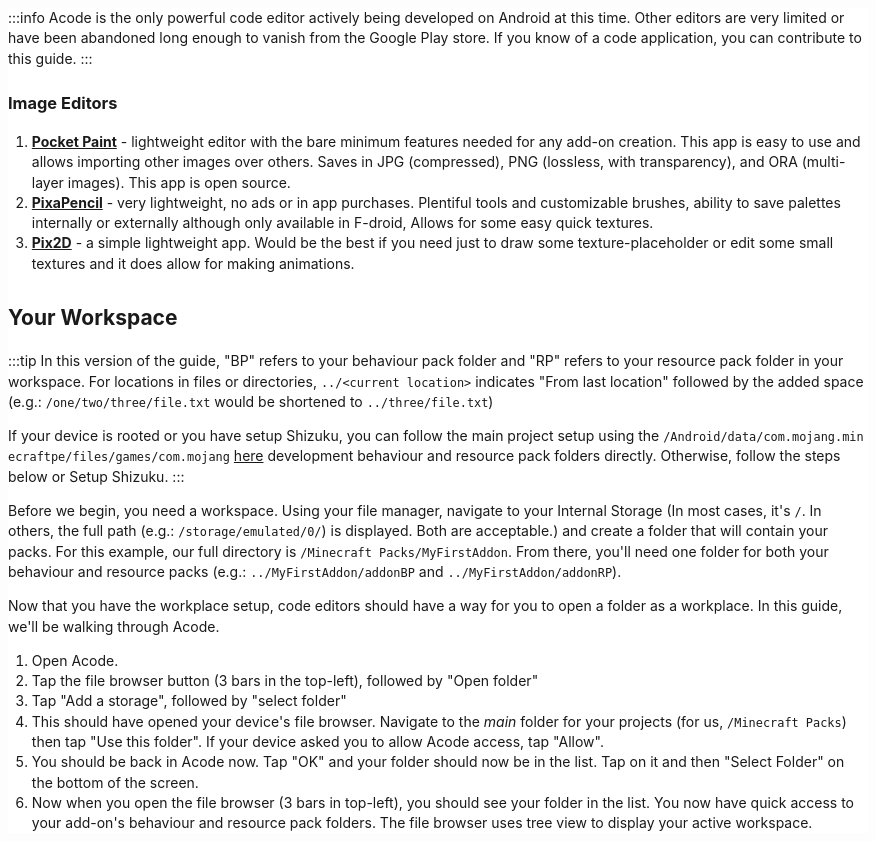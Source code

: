 :::info
Acode is the only powerful code editor actively being developed on Android at this time. Other editors are very limited or have been abandoned long enough to vanish from the Google Play store. If you know of a code application, you can contribute to this guide.
:::

### Image Editors

1. [**Pocket Paint**](https://play.google.com/store/apps/details?id=org.catrobat.paintroid) - lightweight editor with the bare minimum features needed for any add-on creation. This app is easy to use and allows importing other images over others. Saves in JPG (compressed), PNG (lossless, with transparency), and ORA (multi-layer images). This app is open source.
2. [**PixaPencil**](https://f-droid.org/en/packages/com.therealbluepandabear.pixapencil) - very lightweight, no ads or in app purchases. Plentiful tools and customizable brushes, ability to save palettes internally or externally although only available in F-droid, Allows for some easy quick textures.
3. [**Pix2D**](https://play.google.com/store/apps/details?id=com.pix2d.pix2dapp) - a simple lightweight app. Would be the best if you need just to draw some texture-placeholder or edit some small textures and it does allow for making animations.

## Your Workspace

:::tip
In this version of the guide, "BP" refers to your behaviour pack folder and "RP" refers to your resource pack folder in your workspace. For locations in files or directories, `../<current location>` indicates "From last location" followed by the added space (e.g.: `/one/two/three/file.txt` would be shortened to `../three/file.txt`)

If your device is rooted or you have setup Shizuku, you can follow the main project setup using the `/Android/data/com.mojang.minecraftpe/files/games/com.mojang` [here](https://wiki.bedrock.dev/guide/project-setup.html) development behaviour and resource pack folders directly. Otherwise, follow the steps below or Setup Shizuku.
:::

Before we begin, you need a workspace. Using your file manager, navigate to your Internal Storage (In most cases, it's `/`. In others, the full path (e.g.: `/storage/emulated/0/`) is displayed. Both are acceptable.) and create a folder that will contain your packs. For this example, our full directory is `/Minecraft Packs/MyFirstAddon`. From there, you'll need one folder for both your behaviour and resource packs (e.g.: `../MyFirstAddon/addonBP` and `../MyFirstAddon/addonRP`).

Now that you have the workplace setup, code editors should have a way for you to open a folder as a workplace. In this guide, we'll be walking through Acode.

1. Open Acode.
2. Tap the file browser button (3 bars in the top-left), followed by "Open folder"
3. Tap "Add a storage", followed by "select folder"
4. This should have opened your device's file browser. Navigate to the _main_ folder for your projects (for us, `/Minecraft Packs`) then tap "Use this folder". If your device asked you to allow Acode access, tap "Allow".
5. You should be back in Acode now. Tap "OK" and your folder should now be in the list. Tap on it and then "Select Folder" on the bottom of the screen.
6. Now when you open the file browser (3 bars in top-left), you should see your folder in the list. You now have quick access to your add-on's behaviour and resource pack folders. The file browser uses tree view to display your active workspace.
